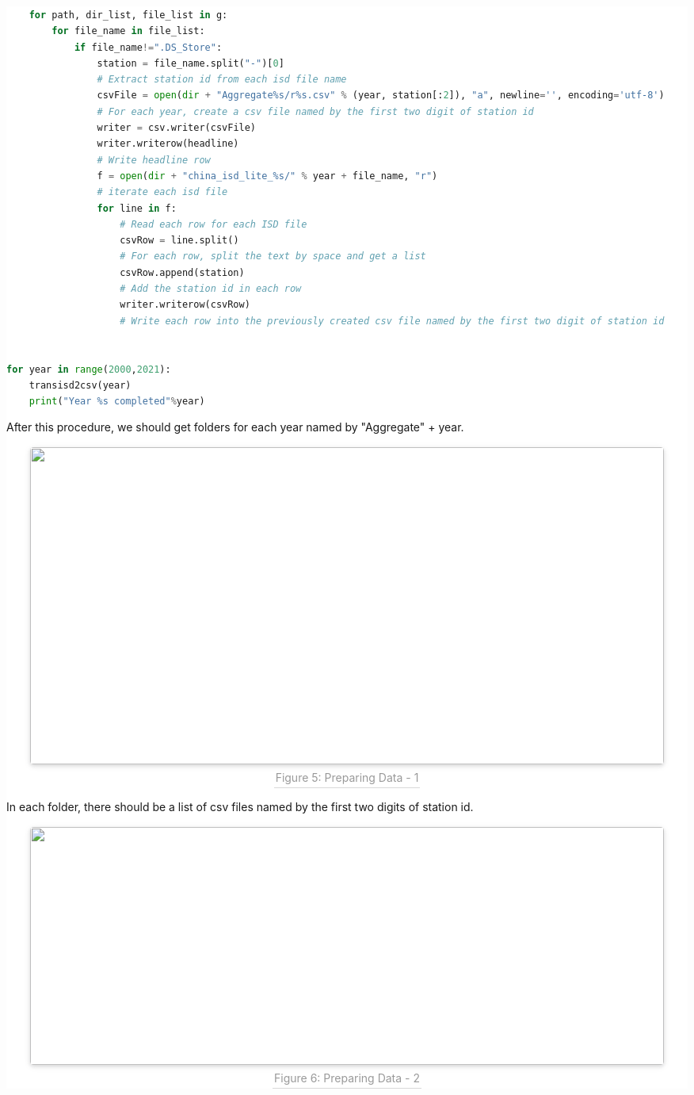 ```python
    for path, dir_list, file_list in g:
        for file_name in file_list:
            if file_name!=".DS_Store":
                station = file_name.split("-")[0]
                # Extract station id from each isd file name
                csvFile = open(dir + "Aggregate%s/r%s.csv" % (year, station[:2]), "a", newline='', encoding='utf-8')
                # For each year, create a csv file named by the first two digit of station id
                writer = csv.writer(csvFile)
                writer.writerow(headline)
                # Write headline row
                f = open(dir + "china_isd_lite_%s/" % year + file_name, "r")
                # iterate each isd file
                for line in f:
                  	# Read each row for each ISD file
                    csvRow = line.split()
                    # For each row, split the text by space and get a list
                    csvRow.append(station)
                    # Add the station id in each row
                    writer.writerow(csvRow)
                    # Write each row into the previously created csv file named by the first two digit of station id


for year in range(2000,2021):
    transisd2csv(year)
    print("Year %s completed"%year)
```

After this procedure, we should get folders for each year named by "Aggregate" + year.

<center>
    <img style="border-radius: 0.3125em;
    box-shadow: 0 2px 4px 0 rgba(34,36,38,.12),0 2px 10px 0 rgba(34,36,38,.08);" 
    src="https://fig-lianxh.oss-cn-shenzhen.aliyuncs.com/%E6%88%AA%E5%B1%8F2021-06-17%20%E4%B8%8B%E5%8D%881.00.59.png" width=800 height=400>
    <br>
    <div style="color:orange; border-bottom: 1px solid #d9d9d9;
    display: inline-block;
    color: #999;
    padding: 2px;">Figure 5: Preparing Data - 1</div>
</center>


In each folder, there should be a list of csv files named by the first two digits of station id.

<center>
    <img style="border-radius: 0.3125em;
    box-shadow: 0 2px 4px 0 rgba(34,36,38,.12),0 2px 10px 0 rgba(34,36,38,.08);" 
    src="https://fig-lianxh.oss-cn-shenzhen.aliyuncs.com/%E6%88%AA%E5%B1%8F2021-06-17%20%E4%B8%8B%E5%8D%881.03.55.png" width=800 height=300>
    <br>
    <div style="color:orange; border-bottom: 1px solid #d9d9d9;
    display: inline-block;
    color: #999;
    padding: 2px;">Figure 6: Preparing Data - 2</div>
</center>
